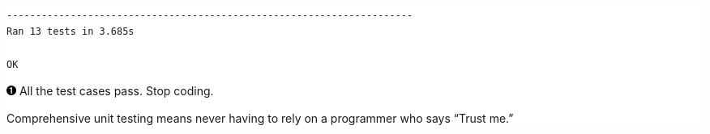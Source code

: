     ----------------------------------------------------------------------
    Ran 13 tests in 3.685s

    OK 



[![1](../images/callouts/1.png)](#roman.change.4.1) All the test cases pass. Stop coding. 

Comprehensive unit testing means never having to rely on a programmer
who says “Trust me.”

  

